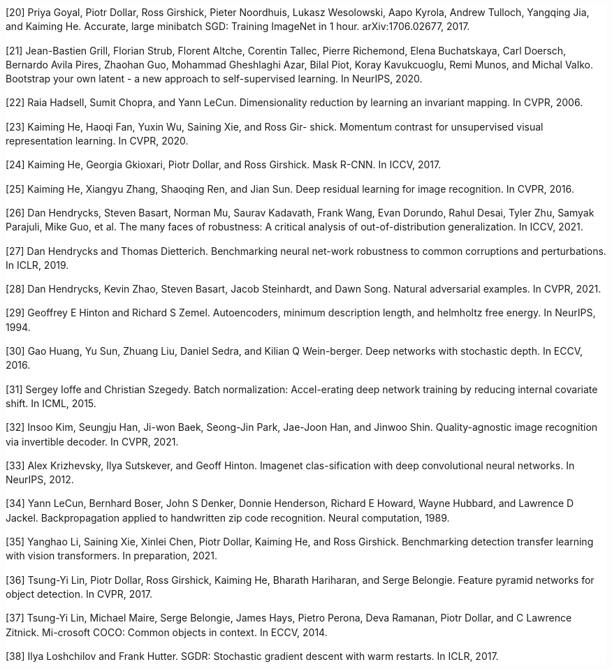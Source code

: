[20] Priya Goyal, Piotr Dollar, Ross Girshick, Pieter Noordhuis, Lukasz Wesolowski, Aapo Kyrola, Andrew Tulloch, Yangqing Jia, and Kaiming He. Accurate, large minibatch SGD: Training ImageNet in 1 hour. arXiv:1706.02677, 2017.

[21] Jean-Bastien Grill, Florian Strub, Florent Altche, Corentin Tallec, Pierre Richemond, Elena Buchatskaya, Carl Doersch, Bernardo Avila Pires, Zhaohan Guo, Mohammad Gheshlaghi Azar, Bilal Piot, Koray Kavukcuoglu, Remi Munos, and Michal Valko. Bootstrap your own latent - a new approach to self-supervised learning. In NeurIPS, 2020.

[22] Raia Hadsell, Sumit Chopra, and Yann LeCun. Dimensionality reduction by learning an invariant mapping. In CVPR, 2006.

[23] Kaiming He, Haoqi Fan, Yuxin Wu, Saining Xie, and Ross Gir- shick. Momentum contrast for unsupervised visual representation learning. In CVPR, 2020.

[24] Kaiming He, Georgia Gkioxari, Piotr Dollar, and Ross Girshick. Mask R-CNN. In ICCV, 2017.

[25] Kaiming He, Xiangyu Zhang, Shaoqing Ren, and Jian Sun. Deep residual learning for image recognition. In CVPR, 2016.

[26] Dan Hendrycks, Steven Basart, Norman Mu, Saurav Kadavath, Frank Wang, Evan Dorundo, Rahul Desai, Tyler Zhu, Samyak Parajuli, Mike Guo, et al. The many faces of robustness: A critical analysis of out-of-distribution generalization. In ICCV, 2021.

[27] Dan Hendrycks and Thomas Dietterich. Benchmarking neural net-work robustness to common corruptions and perturbations. In ICLR, 2019.

[28] Dan Hendrycks, Kevin Zhao, Steven Basart, Jacob Steinhardt, and Dawn Song. Natural adversarial examples. In CVPR, 2021.

[29] Geoffrey E Hinton and Richard S Zemel. Autoencoders, minimum description length, and helmholtz free energy. In NeurIPS, 1994.

[30] Gao Huang, Yu Sun, Zhuang Liu, Daniel Sedra, and Kilian Q Wein-berger. Deep networks with stochastic depth. In ECCV, 2016.

[31] Sergey Ioffe and Christian Szegedy. Batch normalization: Accel-erating deep network training by reducing internal covariate shift. In ICML, 2015.

[32] Insoo Kim, Seungju Han, Ji-won Baek, Seong-Jin Park, Jae-Joon Han, and Jinwoo Shin. Quality-agnostic image recognition via invertible decoder. In CVPR, 2021.

[33] Alex Krizhevsky, Ilya Sutskever, and Geoff Hinton. Imagenet clas-sification with deep convolutional neural networks. In NeurIPS, 2012.

[34] Yann LeCun, Bernhard Boser, John S Denker, Donnie Henderson, Richard E Howard, Wayne Hubbard, and Lawrence D Jackel. Backpropagation applied to handwritten zip code recognition. Neural computation, 1989.

[35] Yanghao Li, Saining Xie, Xinlei Chen, Piotr Dollar, Kaiming He, and Ross Girshick. Benchmarking detection transfer learning with vision transformers. In preparation, 2021.

[36] Tsung-Yi Lin, Piotr Dollar, Ross Girshick, Kaiming He, Bharath Hariharan, and Serge Belongie. Feature pyramid networks for object detection. In CVPR, 2017.

[37] Tsung-Yi Lin, Michael Maire, Serge Belongie, James Hays, Pietro Perona, Deva Ramanan, Piotr Dollar, and C Lawrence Zitnick. Mi-crosoft COCO: Common objects in context. In ECCV, 2014.

[38] Ilya Loshchilov and Frank Hutter. SGDR: Stochastic gradient descent with warm restarts. In ICLR, 2017.
